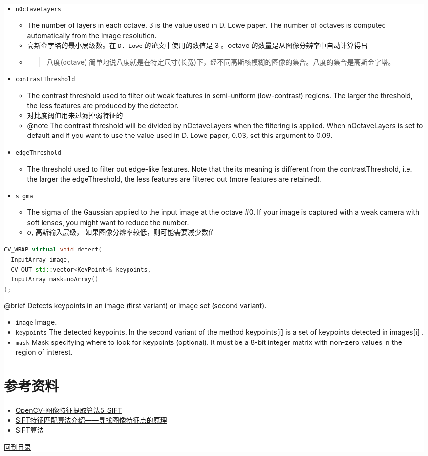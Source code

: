 - `nOctaveLayers`
  - The number of layers in each octave. 3 is the value used in D. Lowe paper. The number of octaves is computed automatically from the image resolution.
  - 高斯金字塔的最小层级数。在 `D. Lowe` 的论文中使用的数值是 3 。octave 的数量是从图像分辨率中自动计算得出
  - > 八度(octave) 简单地说八度就是在特定尺寸(长宽)下，经不同高斯核模糊的图像的集合。八度的集合是高斯金字塔。

- `contrastThreshold`
  - The contrast threshold used to filter out weak features in semi-uniform (low-contrast) regions. The larger the threshold, the less features are produced by the detector.
  - 对比度阈值用来过滤掉弱特征的
  - @note The contrast threshold will be divided by nOctaveLayers when the filtering is applied. When nOctaveLayers is set to default and if you want to use the value used in D. Lowe paper, 0.03, set this argument to 0.09.


- `edgeThreshold`
  - The threshold used to filter out edge-like features. Note that the its meaning is different from the contrastThreshold, i.e. the larger the edgeThreshold, the less features are filtered out (more features are retained).

- `sigma`
  - The sigma of the Gaussian applied to the input image at the octave \#0. If your image is captured with a weak camera with soft lenses, you might want to reduce the number.
  - $\sigma$, 高斯输入层级， 如果图像分辨率较低，则可能需要减少数值

```cpp
CV_WRAP virtual void detect( 
  InputArray image,
  CV_OUT std::vector<KeyPoint>& keypoints,
  InputArray mask=noArray() 
);
```
@brief Detects keypoints in an image (first variant) or image set (second variant).
- `image` Image.
- `keypoints` The detected keypoints. In the second variant of the method keypoints[i] is a set of keypoints detected in images[i] .
- `mask` Mask specifying where to look for keypoints (optional). It must be a 8-bit integer matrix with non-zero values in the region of interest.

# 参考资料
- [OpenCV-图像特征提取算法5_SIFT](https://blog.csdn.net/sxlsxl119/article/details/84814580) 
- [SIFT特征匹配算法介绍——寻找图像特征点的原理](https://blog.csdn.net/weixin_38404120/article/details/73740612)
- [SIFT算法](https://blog.csdn.net/lyl771857509/article/details/79675137)

[回到目录](#导航)
